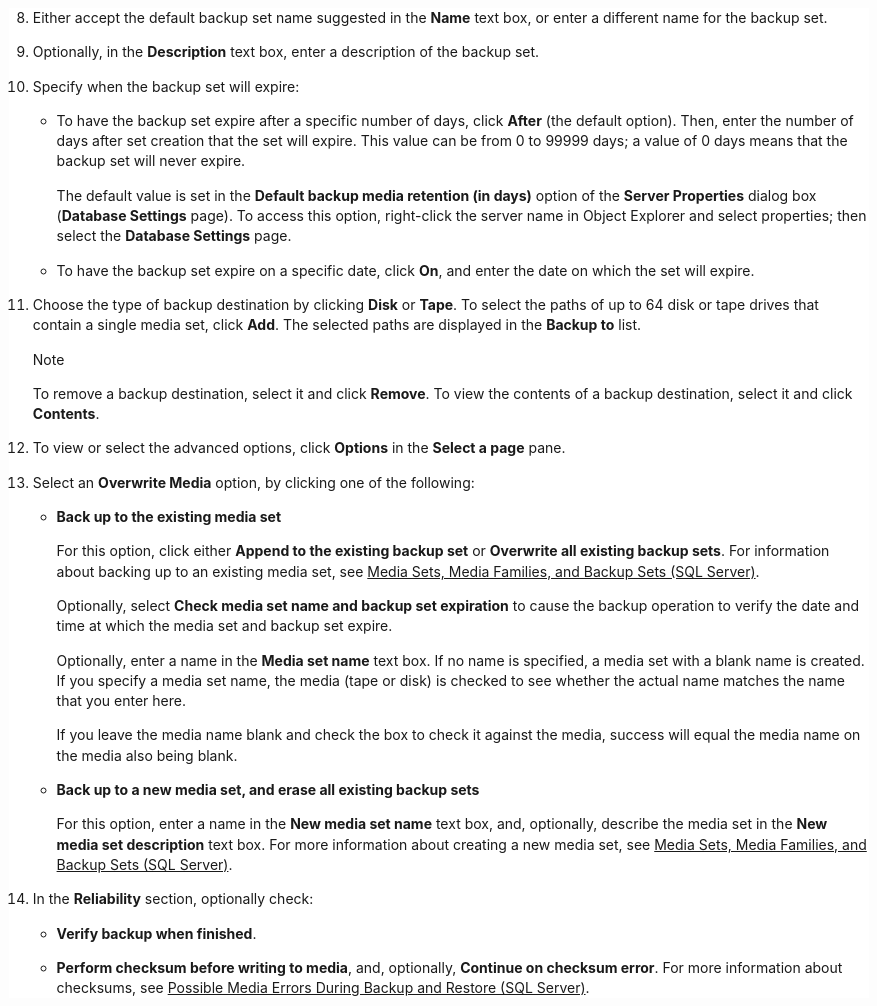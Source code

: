 8.  Either accept the default backup set name suggested in the **Name** text box, or enter a different name for the backup set.  
  
9. Optionally, in the **Description** text box, enter a description of the backup set.  
  
10. Specify when the backup set will expire:  
  
    -   To have the backup set expire after a specific number of days, click **After** (the default option). Then, enter the number of days after set creation that the set will expire. This value can be from 0 to 99999 days; a value of 0 days means that the backup set will never expire.  
  
         The default value is set in the **Default backup media retention (in days)** option of the **Server Properties** dialog box (**Database Settings** page). To access this option, right-click the server name in Object Explorer and select properties; then select the **Database Settings** page.  
  
    -   To have the backup set expire on a specific date, click **On**, and enter the date on which the set will expire.  
  
11. Choose the type of backup destination by clicking **Disk** or **Tape**. To select the paths of up to 64 disk or tape drives that contain a single media set, click **Add**. The selected paths are displayed in the **Backup to** list.  
  
    > [!NOTE]  
    >  To remove a backup destination, select it and click **Remove**. To view the contents of a backup destination, select it and click **Contents**.  
  
12. To view or select the advanced options, click **Options** in the **Select a page** pane.  
  
13. Select an **Overwrite Media** option, by clicking one of the following:  
  
    -   **Back up to the existing media set**  
  
         For this option, click either **Append to the existing backup set** or **Overwrite all existing backup sets**. For information about backing up to an existing media set, see [Media Sets, Media Families, and Backup Sets &#40;SQL Server&#41;](media-sets-media-families-and-backup-sets-sql-server.md).  
  
         Optionally, select **Check media set name and backup set expiration** to cause the backup operation to verify the date and time at which the media set and backup set expire.  
  
         Optionally, enter a name in the **Media set name** text box. If no name is specified, a media set with a blank name is created. If you specify a media set name, the media (tape or disk) is checked to see whether the actual name matches the name that you enter here.  
  
         If you leave the media name blank and check the box to check it against the media, success will equal the media name on the media also being blank.  
  
    -   **Back up to a new media set, and erase all existing backup sets**  
  
         For this option, enter a name in the **New media set name** text box, and, optionally, describe the media set in the **New media set description** text box. For more information about creating a new media set, see [Media Sets, Media Families, and Backup Sets &#40;SQL Server&#41;](media-sets-media-families-and-backup-sets-sql-server.md).  
  
14. In the **Reliability** section, optionally check:  
  
    -   **Verify backup when finished**.  
  
    -   **Perform checksum before writing to media**, and, optionally, **Continue on checksum error**. For more information about checksums, see [Possible Media Errors During Backup and Restore &#40;SQL Server&#41;](possible-media-errors-during-backup-and-restore-sql-server.md).  
  